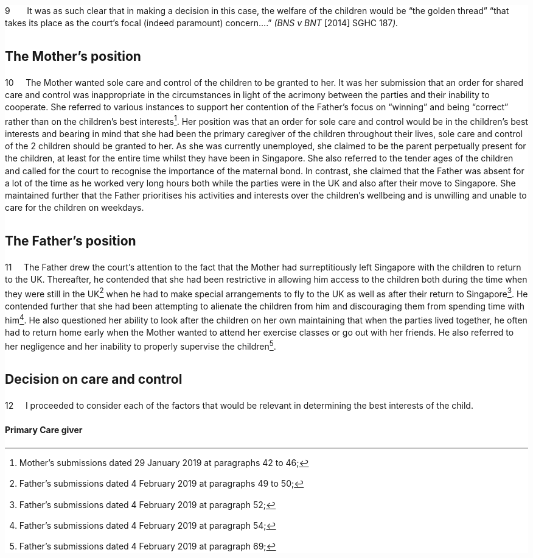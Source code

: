 9       It was as such clear that in making a decision in this case, the welfare of the children would be “the golden thread” “that takes its place as the court’s focal (indeed paramount) concern….” _(BNS v BNT_ <span class="citation">\[2014\] SGHC 187</span>_)._

## The Mother’s position

10     The Mother wanted sole care and control of the children to be granted to her. It was her submission that an order for shared care and control was inappropriate in the circumstances in light of the acrimony between the parties and their inability to cooperate. She referred to various instances to support her contention of the Father’s focus on “winning” and being “correct” rather than on the children’s best interests[^1]. Her position was that an order for sole care and control would be in the children’s best interests and bearing in mind that she had been the primary caregiver of the children throughout their lives, sole care and control of the 2 children should be granted to her. As she was currently unemployed, she claimed to be the parent perpetually present for the children, at least for the entire time whilst they have been in Singapore. She also referred to the tender ages of the children and called for the court to recognise the importance of the maternal bond. In contrast, she claimed that the Father was absent for a lot of the time as he worked very long hours both while the parties were in the UK and also after their move to Singapore. She maintained further that the Father prioritises his activities and interests over the children’s wellbeing and is unwilling and unable to care for the children on weekdays.

## The Father’s position

11     The Father drew the court’s attention to the fact that the Mother had surreptitiously left Singapore with the children to return to the UK. Thereafter, he contended that she had been restrictive in allowing him access to the children both during the time when they were still in the UK[^2] when he had to make special arrangements to fly to the UK as well as after their return to Singapore[^3]. He contended further that she had been attempting to alienate the children from him and discouraging them from spending time with him[^4]. He also questioned her ability to look after the children on her own maintaining that when the parties lived together, he often had to return home early when the Mother wanted to attend her exercise classes or go out with her friends. He also referred to her negligence and her inability to properly supervise the children[^5].

## Decision on care and control

12     I proceeded to consider each of the factors that would be relevant in determining the best interests of the child.

#### Primary Care giver


[^1]: Mother’s submissions dated 29 January 2019 at paragraphs 42 to 46;
[^2]: Father’s submissions dated 4 February 2019 at paragraphs 49 to 50;
[^3]: Father’s submissions dated 4 February 2019 at paragraph 52;
[^4]: Father’s submissions dated 4 February 2019 at paragraph 54;
[^5]: Father’s submissions dated 4 February 2019 at paragraph 69;
[^6]: Mother’s affidavit dated 18 January 2019 at page 44, paragraphs 146 to 147;
[^7]: Mother’s affidavit dated 18 January 2019 at page 6, paragraphs 20 and 149;
[^8]: Mother’s affidavit dated 18 January 2019 at page 8, paragraphs 25;
[^9]: Mother’s affidavit dated 18 January 2019 at page 68, paragraphs 238;
[^10]: Mother’s affidavit dated 18 January 2019 at page 48, paragraphs 163 to 165;
[^11]: Father’s submissions dated 4 February 2019 at paragraph 83(c);
[^12]: Mother’s affidavit dated 18 January 2019 at page 69, paragraph 245;
[^13]: Mother’s affidavit dated 18 January 2019 at page 72, paragraph 172 to 174;
[^14]: Father’s affidavitdated 21 January 2019 at paragraphs 8 to 16;
[^15]: Father’s affidavit dated 30 November 2018 at page 30 paragraph 99;
[^16]: Mother’s affidavit dated 18 January 2019 at page 213 to 214.